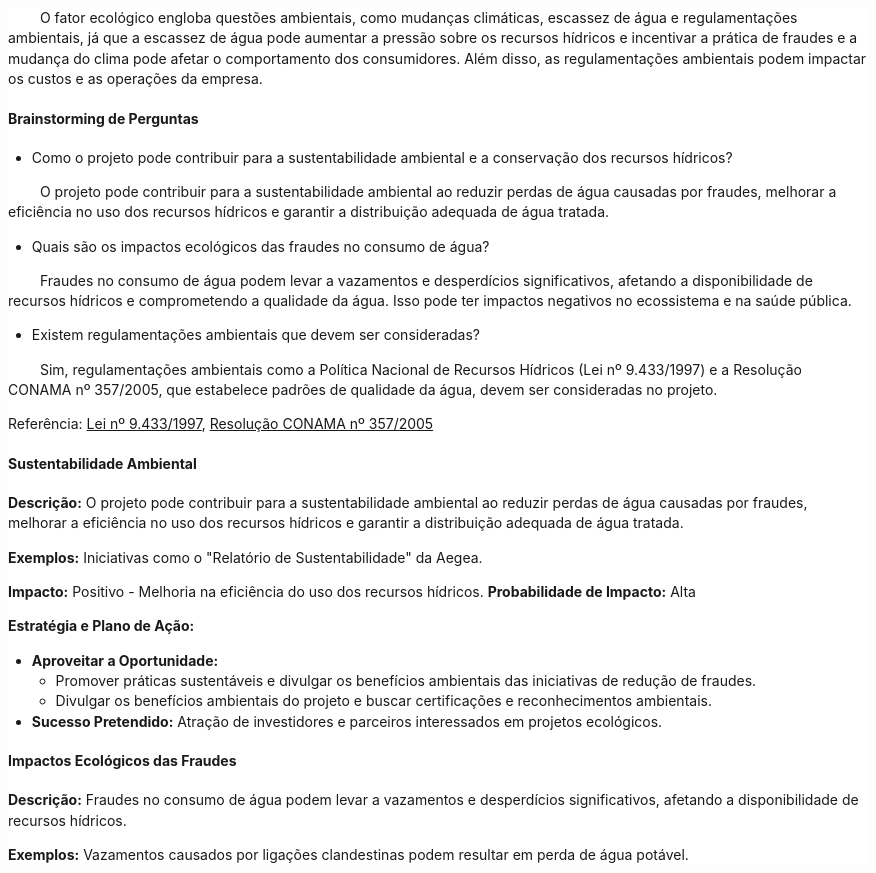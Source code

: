 &emsp;&emsp; O fator ecológico engloba questões ambientais, como mudanças climáticas, escassez de água e regulamentações ambientais, já que a escassez de água pode aumentar a pressão sobre os recursos hídricos e incentivar a prática de fraudes e a mudança do clima pode afetar o comportamento dos consumidores. Além disso, as regulamentações ambientais podem impactar os custos e as operações da empresa.

#### Brainstorming de Perguntas

- Como o projeto pode contribuir para a sustentabilidade ambiental e a conservação dos recursos hídricos?

&emsp;&emsp; O projeto pode contribuir para a sustentabilidade ambiental ao reduzir perdas de água causadas por fraudes, melhorar a eficiência no uso dos recursos hídricos e garantir a distribuição adequada de água tratada.

- Quais são os impactos ecológicos das fraudes no consumo de água?

&emsp;&emsp; Fraudes no consumo de água podem levar a vazamentos e desperdícios significativos, afetando a disponibilidade de recursos hídricos e comprometendo a qualidade da água. Isso pode ter impactos negativos no ecossistema e na saúde pública.

- Existem regulamentações ambientais que devem ser consideradas?

&emsp;&emsp; Sim, regulamentações ambientais como a Política Nacional de Recursos Hídricos (Lei nº 9.433/1997) e a Resolução CONAMA nº 357/2005, que estabelece padrões de qualidade da água, devem ser consideradas no projeto.

Referência:
[Lei nº 9.433/1997](https://www.planalto.gov.br/ccivil_03/leis/l9433.htm), 
[Resolução CONAMA nº 357/2005](https://www.icmbio.gov.br/cepsul/images/stories/legislacao/Resolucao/2005/res_conama_357_2005_classificacao_corpos_agua_rtfcda_altrd_res_393_2007_397_2008_410_2009_430_2011.pdf)

#### **Sustentabilidade Ambiental**

**Descrição:** O projeto pode contribuir para a sustentabilidade ambiental ao reduzir perdas de água causadas por fraudes, melhorar a eficiência no uso dos recursos hídricos e garantir a distribuição adequada de água tratada.

**Exemplos:** Iniciativas como o "Relatório de Sustentabilidade" da Aegea.

**Impacto:** Positivo - Melhoria na eficiência do uso dos recursos hídricos.
**Probabilidade de Impacto:** Alta

**Estratégia e Plano de Ação:**
* **Aproveitar a Oportunidade:** 
  * Promover práticas sustentáveis e divulgar os benefícios ambientais das iniciativas de redução de fraudes. 
  * Divulgar os benefícios ambientais do projeto e buscar certificações e reconhecimentos ambientais.
* **Sucesso Pretendido:** Atração de investidores e parceiros interessados em projetos ecológicos.

#### **Impactos Ecológicos das Fraudes**

**Descrição:** Fraudes no consumo de água podem levar a vazamentos e desperdícios significativos, afetando a disponibilidade de recursos hídricos.

**Exemplos:** Vazamentos causados por ligações clandestinas podem resultar em perda de água potável.
